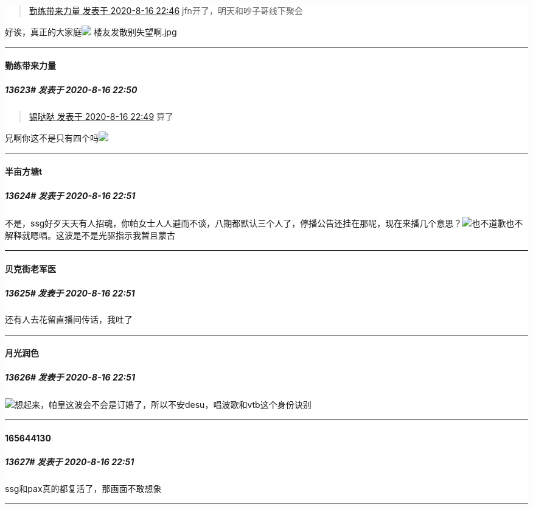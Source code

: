 
<blockquote><a href="httphttps://bbs.saraba1st.com/2b/forum.php?mod=redirect&amp;goto=findpost&amp;pid=48453509&amp;ptid=1949964" target="_blank">勤练带来力量 发表于 2020-8-16 22:46</a>
jfn开了，明天和吵子哥线下聚会</blockquote>
好诶，真正的大家庭<img src="https://static.saraba1st.com/image/smiley/face2017/067.png" referrerpolicy="no-referrer">
楼友发散别失望啊.jpg


-----

####  勤练带来力量  
##### 13623#       发表于 2020-8-16 22:50


<blockquote><a href="httphttps://bbs.saraba1st.com/2b/forum.php?mod=redirect&amp;goto=findpost&amp;pid=48453573&amp;ptid=1949964" target="_blank">锡哒哒 发表于 2020-8-16 22:49</a>
算了</blockquote>
兄啊你这不是只有四个吗<img src="https://static.saraba1st.com/image/smiley/face2017/067.png" referrerpolicy="no-referrer">


-----

####  半亩方塘t  
##### 13624#       发表于 2020-8-16 22:51


不是，ssg好歹天天有人招魂，你帕女士人人避而不谈，八期都默认三个人了，停播公告还挂在那呢，现在来播几个意思？<img src="https://static.saraba1st.com/image/smiley/face2017/166.png" referrerpolicy="no-referrer">也不道歉也不解释就嗯唱。这波是不是光驱指示我暂且蒙古


-----

####  贝克街老军医  
##### 13625#       发表于 2020-8-16 22:51


还有人去花留直播间传话，我吐了


-----

####  月光润色  
##### 13626#       发表于 2020-8-16 22:51


<img src="https://static.saraba1st.com/image/smiley/face2017/001.png" referrerpolicy="no-referrer">想起来，帕皇这波会不会是订婚了，所以不安desu，唱波歌和vtb这个身份诀别


-----

####  165644130  
##### 13627#       发表于 2020-8-16 22:51


ssg和pax真的都复活了，那画面不敢想象


-----
